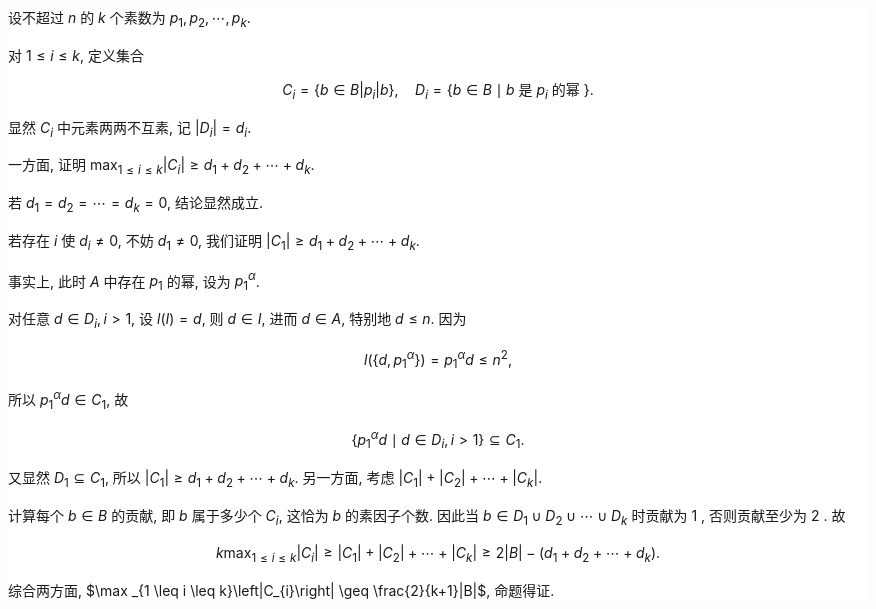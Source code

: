 设不超过 $n$ 的 $k$ 个素数为 $p_{1}, p_{2}, \cdots, p_{k}$.

对 $1 \leq i \leq k$, 定义集合

$$
C_{i}=\left\{b \in B\left|p_{i}\right| b\right\}, \quad D_{i}=\left\{b \in B \mid b \text { 是 } p_{i} \text { 的幂 }\right\} .
$$

显然 $C_{i}$ 中元素两两不互素, 记 $\left|D_{i}\right|=d_{i}$.

一方面, 证明 $\max _{1 \leq i \leq k}\left|C_{i}\right| \geq d_{1}+d_{2}+\cdots+d_{k}$.

若 $d_{1}=d_{2}=\cdots=d_{k}=0$, 结论显然成立.

若存在 $i$ 使 $d_{i} \neq 0$, 不妨 $d_{1} \neq 0$, 我们证明 $\left|C_{1}\right| \geq d_{1}+d_{2}+\cdots+d_{k}$.

事实上, 此时 $A$ 中存在 $p_{1}$ 的幂, 设为 $p_{1}^{\alpha}$.

对任意 $d \in D_{i}, i>1$, 设 $l(I)=d$, 则 $d \in I$, 进而 $d \in A$, 特别地 $d \leq n$. 因为

$$
l\left(\left\{d, p_{1}^{\alpha}\right\}\right)=p_{1}^{\alpha} d \leq n^{2},
$$

所以 $p_{1}^{\alpha} d \in C_{1}$, 故

$$
\left\{p_{1}^{\alpha} d \mid d \in D_{i}, i>1\right\} \subseteq C_{1} .
$$

又显然 $D_{1} \subseteq C_{1}$, 所以 $\left|C_{1}\right| \geq d_{1}+d_{2}+\cdots+d_{k}$.
另一方面, 考虑 $\left|C_{1}\right|+\left|C_{2}\right|+\cdots+\left|C_{k}\right|$.

计算每个 $b \in B$ 的贡献, 即 $b$ 属于多少个 $C_{i}$, 这恰为 $b$ 的素因子个数. 因此当 $b \in D_{1} \cup D_{2} \cup \cdots \cup D_{k}$ 时贡献为 1 , 否则贡献至少为 2 . 故

$$
k \max _{1 \leq i \leq k}\left|C_{i}\right| \geq\left|C_{1}\right|+\left|C_{2}\right|+\cdots+\left|C_{k}\right| \geq 2|B|-\left(d_{1}+d_{2}+\cdots+d_{k}\right) .
$$

综合两方面, $\max _{1 \leq i \leq k}\left|C_{i}\right| \geq \frac{2}{k+1}|B|$, 命题得证.

